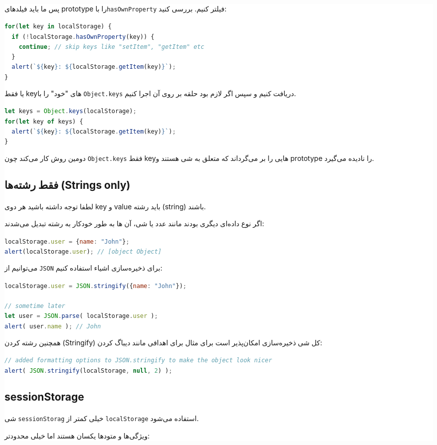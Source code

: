 پس ما باید فیلد‌های prototype را با`hasOwnProperty` فیلتر کنیم. بررسی کنید:

```js run
for(let key in localStorage) {
  if (!localStorage.hasOwnProperty(key)) {
    continue; // skip keys like "setItem", "getItem" etc
  }
  alert(`${key}: ${localStorage.getItem(key)}`);
}
```


یا فقط keyهای "خود" را با `Object.keys` دریافت کنیم و سپس اگر لازم بود حلقه‌ بر روی آن اجرا کنیم.

```js run
let keys = Object.keys(localStorage);
for(let key of keys) {
  alert(`${key}: ${localStorage.getItem(key)}`);
}
```

دومین روش کار می‌کند چون `Object.keys` فقط keyهایی را بر می‌گرداند که متعلق به شی هستند و prototype را نادیده می‌گیرد.

## فقط رشته‌ها (Strings only)

لطفا توجه داشته باشید هر دوی key و value باید رشته (string) باشند.

اگر نوع داده‌ای دیگری بودند مانند عدد یا شی، آن ها به طور خودکار به رشته تبدیل می‌شدند:

```js run
localStorage.user = {name: "John"};
alert(localStorage.user); // [object Object]
```

می‌توانیم از `JSON` برای ذخیره‌سازی اشیاء استفاده کنیم:

```js run
localStorage.user = JSON.stringify({name: "John"});

// sometime later
let user = JSON.parse( localStorage.user );
alert( user.name ); // John
```

همچنین رشته کردن (Stringify) کل شی ذخیره‌سازی امکان‌پذیر است برای مثال برای اهدافی مانند دیباگ کردن:

```js run
// added formatting options to JSON.stringify to make the object look nicer
alert( JSON.stringify(localStorage, null, 2) );
```

## sessionStorage

شی `sessionStorag` خیلی کمتر از `localStorage` استفاده می‌شود.

ویژگی‌ها و متودها یکسان هستند اما خیلی محدودتر:
